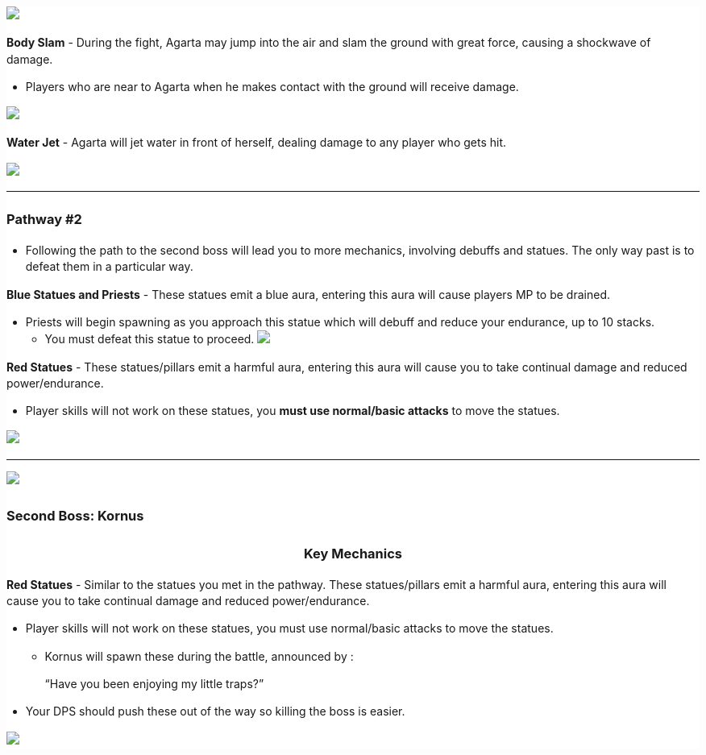 ![](https://i.imgur.com/GaRk1Wf.jpg)

**Body Slam** - During the fight, Agarta may jump into the air and slam the ground with great force, causing a shockwave of damage. 
* Players who are near to Agarta when he makes contact with the ground will receive damage.

![](https://i.imgur.com/D9rAI3D.jpg)

**Water Jet** - Agarta will jet water in front of herself, dealing damage to any player who gets hit.

![](https://i.imgur.com/MomKO6c.jpg)

</div>
<hr/>

### Pathway #2
- Following the path to the second boss will lead you to more mechanics, involving debuffs and statues. The only way past is to defeat them in a particular way.

**Blue Statues and Priests** - These statues emit a blue aura, entering this aura will cause players MP to be drained. 
* Priests will begin spawning as you approach this statue which will debuff and reduce your endurance, up to 10 stacks. 
  * You must defeat this statue to proceed.
![](https://i.imgur.com/0u7EmQ4.jpg)

**Red Statues** - These statues/pillars emit a harmful aura, entering this aura will cause you to take continual damage and reduced power/endurance. 
* Player skills will not work on these statues, you **must use normal/basic attacks** to move the statues.

![](https://i.imgur.com/b9ZX8uz.jpg)

<hr/>

<div id="second-boss">

![](https://i.imgur.com/X6TXFyN.jpg)
<h3>Second Boss: Kornus</h3>
<center><h3>Key Mechanics</h3></center>

**Red Statues**  - Similar to the statues you met in the pathway. These statues/pillars emit a harmful aura, entering this aura will cause you to take continual damage and reduced power/endurance. 
* Player skills will not work on these statues, you must use normal/basic attacks to move the statues. 
  * Kornus will spawn these during the battle, announced by : 

     “Have you been enjoying my little traps?” 
     
- Your DPS should push these out of the way so killing the boss is easier.

![](https://i.imgur.com/o1CCaQM.jpg)
